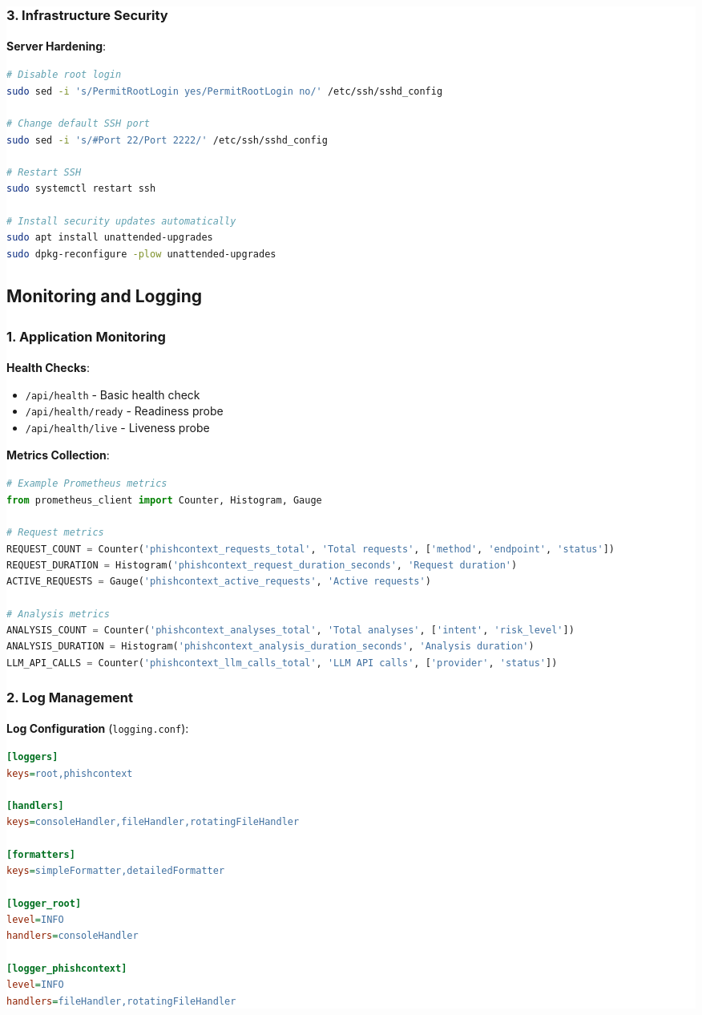 ### 3. Infrastructure Security

**Server Hardening**:
```bash
# Disable root login
sudo sed -i 's/PermitRootLogin yes/PermitRootLogin no/' /etc/ssh/sshd_config

# Change default SSH port
sudo sed -i 's/#Port 22/Port 2222/' /etc/ssh/sshd_config

# Restart SSH
sudo systemctl restart ssh

# Install security updates automatically
sudo apt install unattended-upgrades
sudo dpkg-reconfigure -plow unattended-upgrades
```

## Monitoring and Logging

### 1. Application Monitoring

**Health Checks**:
- `/api/health` - Basic health check
- `/api/health/ready` - Readiness probe
- `/api/health/live` - Liveness probe

**Metrics Collection**:
```python
# Example Prometheus metrics
from prometheus_client import Counter, Histogram, Gauge

# Request metrics
REQUEST_COUNT = Counter('phishcontext_requests_total', 'Total requests', ['method', 'endpoint', 'status'])
REQUEST_DURATION = Histogram('phishcontext_request_duration_seconds', 'Request duration')
ACTIVE_REQUESTS = Gauge('phishcontext_active_requests', 'Active requests')

# Analysis metrics
ANALYSIS_COUNT = Counter('phishcontext_analyses_total', 'Total analyses', ['intent', 'risk_level'])
ANALYSIS_DURATION = Histogram('phishcontext_analysis_duration_seconds', 'Analysis duration')
LLM_API_CALLS = Counter('phishcontext_llm_calls_total', 'LLM API calls', ['provider', 'status'])
```

### 2. Log Management

**Log Configuration** (`logging.conf`):
```ini
[loggers]
keys=root,phishcontext

[handlers]
keys=consoleHandler,fileHandler,rotatingFileHandler

[formatters]
keys=simpleFormatter,detailedFormatter

[logger_root]
level=INFO
handlers=consoleHandler

[logger_phishcontext]
level=INFO
handlers=fileHandler,rotatingFileHandler
```